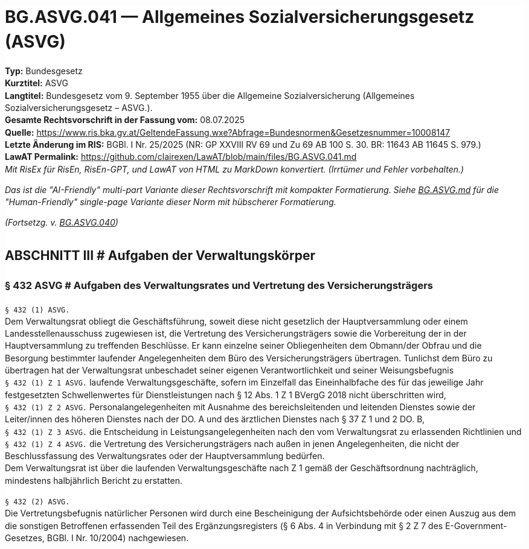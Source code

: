 # BG.ASVG.041 — Allgemeines Sozialversicherungsgesetz (ASVG)
**Typ:** Bundesgesetz  
**Kurztitel:** ASVG  
**Langtitel:** Bundesgesetz vom 9. September 1955 über die Allgemeine Sozialversicherung (Allgemeines Sozialversicherungsgesetz – ASVG.).  
**Gesamte Rechtsvorschrift in der Fassung vom:** 08.07.2025  
**Quelle:** https://www.ris.bka.gv.at/GeltendeFassung.wxe?Abfrage=Bundesnormen&Gesetzesnummer=10008147  
**Letzte Änderung im RIS:** BGBl. I Nr. 25/2025 (NR: GP XXVIII RV 69 und Zu 69 AB 100 S. 30. BR: 11643 AB 11645 S. 979.)  
**LawAT Permalink:** https://github.com/clairexen/LawAT/blob/main/files/BG.ASVG.041.md  
*Mit RisEx für RisEn, RisEn-GPT, und LawAT von HTML zu MarkDown konvertiert. (Irrtümer und Fehler vorbehalten.)*

*Das ist die "AI-Friendly" multi-part Variante dieser Rechtsvorschrift mit kompakter Formatierung. Siehe [BG.ASVG.md](BG.ASVG.md) für die "Human-Friendly" single-page Variante dieser Norm mit hübscherer Formatierung.*

*(Fortsetzg. v. [BG.ASVG.040](BG.ASVG.040.md))*

## ABSCHNITT III # Aufgaben der Verwaltungskörper

### § 432 ASVG # Aufgaben des Verwaltungsrates und Vertretung des Versicherungsträgers

`§ 432 (1) ASVG.`  
Dem Verwaltungsrat obliegt die Geschäftsführung, soweit diese nicht gesetzlich der Hauptversammlung oder einem Landesstellenausschuss zugewiesen ist, die Vertretung des Versicherungsträgers sowie die Vorbereitung der in der Hauptversammlung zu treffenden Beschlüsse. Er kann einzelne seiner Obliegenheiten dem Obmann/der Obfrau und die Besorgung bestimmter laufender Angelegenheiten dem Büro des Versicherungsträgers übertragen. Tunlichst dem Büro zu übertragen hat der Verwaltungsrat unbeschadet seiner eigenen Verantwortlichkeit und seiner Weisungsbefugnis  
`§ 432 (1) Z 1 ASVG.`
laufende Verwaltungsgeschäfte, sofern im Einzelfall das Eineinhalbfache des für das jeweilige Jahr festgesetzten Schwellenwertes für Dienstleistungen nach § 12 Abs. 1 Z 1 BVergG 2018 nicht überschritten wird,  
`§ 432 (1) Z 2 ASVG.`
Personalangelegenheiten mit Ausnahme des bereichsleitenden und leitenden Dienstes sowie der Leiter/innen des höheren Dienstes nach der DO. A und des ärztlichen Dienstes nach § 37 Z 1 und 2 DO. B,  
`§ 432 (1) Z 3 ASVG.`
die Entscheidung in Leistungsangelegenheiten nach den vom Verwaltungsrat zu erlassenden Richtlinien und  
`§ 432 (1) Z 4 ASVG.`
die Vertretung des Versicherungsträgers nach außen in jenen Angelegenheiten, die nicht der Beschlussfassung des Verwaltungsrates oder der Hauptversammlung bedürfen.  
Dem Verwaltungsrat ist über die laufenden Verwaltungsgeschäfte nach Z 1 gemäß der Geschäftsordnung nachträglich, mindestens halbjährlich Bericht zu erstatten.

`§ 432 (2) ASVG.`  
Die Vertretungsbefugnis natürlicher Personen wird durch eine Bescheinigung der Aufsichtsbehörde oder einen Auszug aus dem die sonstigen Betroffenen erfassenden Teil des Ergänzungsregisters (§ 6 Abs. 4 in Verbindung mit § 2 Z 7 des E-Government-Gesetzes, BGBl. I Nr. 10/2004) nachgewiesen.
